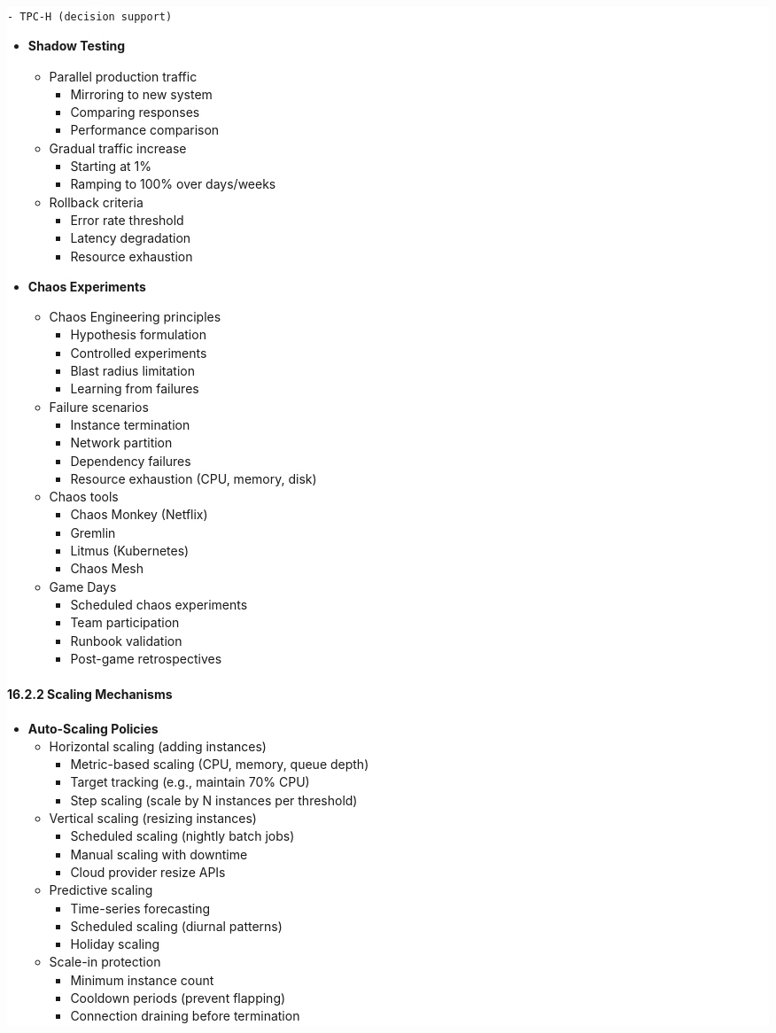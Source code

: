     - TPC-H (decision support)

- **Shadow Testing**
  - Parallel production traffic
    - Mirroring to new system
    - Comparing responses
    - Performance comparison
  - Gradual traffic increase
    - Starting at 1%
    - Ramping to 100% over days/weeks
  - Rollback criteria
    - Error rate threshold
    - Latency degradation
    - Resource exhaustion

- **Chaos Experiments**
  - Chaos Engineering principles
    - Hypothesis formulation
    - Controlled experiments
    - Blast radius limitation
    - Learning from failures
  - Failure scenarios
    - Instance termination
    - Network partition
    - Dependency failures
    - Resource exhaustion (CPU, memory, disk)
  - Chaos tools
    - Chaos Monkey (Netflix)
    - Gremlin
    - Litmus (Kubernetes)
    - Chaos Mesh
  - Game Days
    - Scheduled chaos experiments
    - Team participation
    - Runbook validation
    - Post-game retrospectives

#### 16.2.2 Scaling Mechanisms
- **Auto-Scaling Policies**
  - Horizontal scaling (adding instances)
    - Metric-based scaling (CPU, memory, queue depth)
    - Target tracking (e.g., maintain 70% CPU)
    - Step scaling (scale by N instances per threshold)
  - Vertical scaling (resizing instances)
    - Scheduled scaling (nightly batch jobs)
    - Manual scaling with downtime
    - Cloud provider resize APIs
  - Predictive scaling
    - Time-series forecasting
    - Scheduled scaling (diurnal patterns)
    - Holiday scaling
  - Scale-in protection
    - Minimum instance count
    - Cooldown periods (prevent flapping)
    - Connection draining before termination

